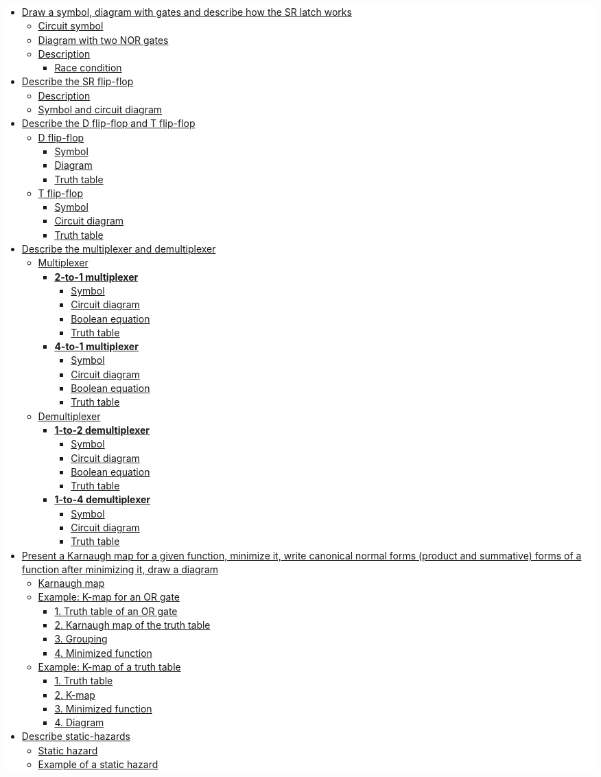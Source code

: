 - [Draw a symbol, diagram with gates and describe how the SR latch works](#draw-a-symbol-diagram-with-gates-and-describe-how-the-sr-latch-works)
  - [Circuit symbol](#circuit-symbol)
  - [Diagram with two NOR gates](#diagram-with-two-nor-gates)
  - [Description](#description-1)
      - [Race condition](#race-condition)
- [Describe the SR flip-flop](#describe-the-sr-flip-flop)
    - [Description](#description-2)
    - [Symbol and circuit diagram](#symbol-and-circuit-diagram)
- [Describe the D flip-flop and T flip-flop](#describe-the-d-flip-flop-and-t-flip-flop)
  - [D flip-flop](#d-flip-flop)
    - [Symbol](#symbol-2)
    - [Diagram](#diagram-1)
    - [Truth table](#truth-table-2)
  - [T flip-flop](#t-flip-flop)
    - [Symbol](#symbol-3)
    - [Circuit diagram](#circuit-diagram-2)
    - [Truth table](#truth-table-3)
- [Describe the multiplexer and demultiplexer](#describe-the-multiplexer-and-demultiplexer)
  - [Multiplexer](#multiplexer)
    - [**2-to-1 multiplexer**](#2-to-1-multiplexer)
      - [Symbol](#symbol-4)
      - [Circuit diagram](#circuit-diagram-3)
      - [Boolean equation](#boolean-equation)
      - [Truth table](#truth-table-4)
    - [**4-to-1 multiplexer**](#4-to-1-multiplexer)
      - [Symbol](#symbol-5)
      - [Circuit diagram](#circuit-diagram-4)
      - [Boolean equation](#boolean-equation-1)
      - [Truth table](#truth-table-5)
  - [Demultiplexer](#demultiplexer)
    - [**1-to-2 demultiplexer**](#1-to-2-demultiplexer)
      - [Symbol](#symbol-6)
      - [Circuit diagram](#circuit-diagram-5)
      - [Boolean equation](#boolean-equation-2)
      - [Truth table](#truth-table-6)
    - [**1-to-4 demultiplexer**](#1-to-4-demultiplexer)
      - [Symbol](#symbol-7)
      - [Circuit diagram](#circuit-diagram-6)
      - [Truth table](#truth-table-7)
- [Present a Karnaugh map for a given function, minimize it, write canonical normal forms (product and summative) forms of a function after minimizing it, draw a diagram](#present-a-karnaugh-map-for-a-given-function-minimize-it-write-canonical-normal-forms-product-and-summative-forms-of-a-function-after-minimizing-it-draw-a-diagram)
  - [Karnaugh map](#karnaugh-map)
  - [Example: K-map for an OR gate](#example-k-map-for-an-or-gate)
    - [1. Truth table of an OR gate<br>](#1-truth-table-of-an-or-gatebr)
    - [2. Karnaugh map of the truth table<br>](#2-karnaugh-map-of-the-truth-tablebr)
    - [3. Grouping](#3-grouping)
    - [4. Minimized function](#4-minimized-function)
  - [Example: K-map of a truth table](#example-k-map-of-a-truth-table)
    - [1. Truth table](#1-truth-table)
    - [2. K-map](#2-k-map)
    - [3. Minimized function](#3-minimized-function)
    - [4. Diagram](#4-diagram)
- [Describe static-hazards](#describe-static-hazards)
  - [Static hazard](#static-hazard)
  - [Example of a static hazard](#example-of-a-static-hazard)
